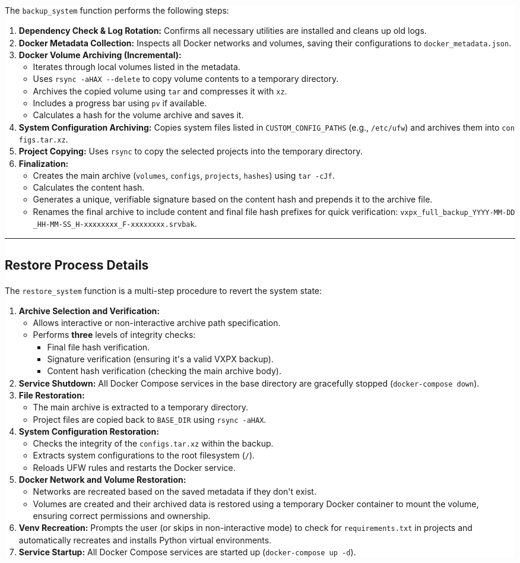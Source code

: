 The `backup_system` function performs the following steps:

1.  **Dependency Check & Log Rotation:** Confirms all necessary utilities are installed and cleans up old logs.
2.  **Docker Metadata Collection:** Inspects all Docker networks and volumes, saving their configurations to `docker_metadata.json`.
3.  **Docker Volume Archiving (Incremental):**
      * Iterates through local volumes listed in the metadata.
      * Uses `rsync -aHAX --delete` to copy volume contents to a temporary directory.
      * Archives the copied volume using `tar` and compresses it with `xz`.
      * Includes a progress bar using `pv` if available.
      * Calculates a hash for the volume archive and saves it.
4.  **System Configuration Archiving:** Copies system files listed in `CUSTOM_CONFIG_PATHS` (e.g., `/etc/ufw`) and archives them into `configs.tar.xz`.
5.  **Project Copying:** Uses `rsync` to copy the selected projects into the temporary directory.
6.  **Finalization:**
      * Creates the main archive (`volumes`, `configs`, `projects`, `hashes`) using `tar -cJf`.
      * Calculates the content hash.
      * Generates a unique, verifiable signature based on the content hash and prepends it to the archive file.
      * Renames the final archive to include content and final file hash prefixes for quick verification: `vxpx_full_backup_YYYY-MM-DD_HH-MM-SS_H-xxxxxxxx_F-xxxxxxxx.srvbak`.

-----

## Restore Process Details

The `restore_system` function is a multi-step procedure to revert the system state:

1.  **Archive Selection and Verification:**
      * Allows interactive or non-interactive archive path specification.
      * Performs **three** levels of integrity checks:
          * Final file hash verification.
          * Signature verification (ensuring it's a valid VXPX backup).
          * Content hash verification (checking the main archive body).
2.  **Service Shutdown:** All Docker Compose services in the base directory are gracefully stopped (`docker-compose down`).
3.  **File Restoration:**
      * The main archive is extracted to a temporary directory.
      * Project files are copied back to `BASE_DIR` using `rsync -aHAX`.
4.  **System Configuration Restoration:**
      * Checks the integrity of the `configs.tar.xz` within the backup.
      * Extracts system configurations to the root filesystem (`/`).
      * Reloads UFW rules and restarts the Docker service.
5.  **Docker Network and Volume Restoration:**
      * Networks are recreated based on the saved metadata if they don't exist.
      * Volumes are created and their archived data is restored using a temporary Docker container to mount the volume, ensuring correct permissions and ownership.
6.  **Venv Recreation:** Prompts the user (or skips in non-interactive mode) to check for `requirements.txt` in projects and automatically recreates and installs Python virtual environments.
7.  **Service Startup:** All Docker Compose services are started up (`docker-compose up -d`).
